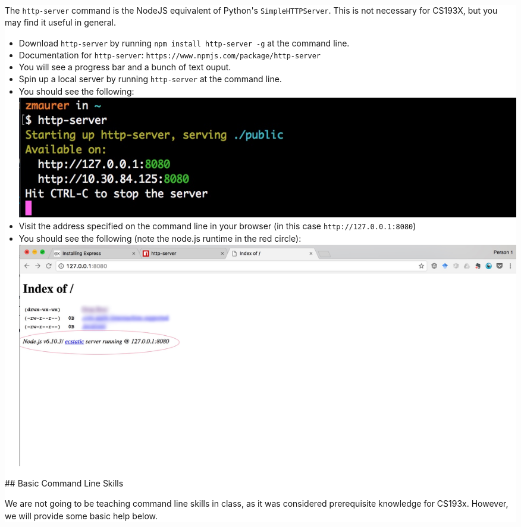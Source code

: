 The `http-server` command is the NodeJS equivalent of Python's `SimpleHTTPServer`. This is not necessary for CS193X, but you may find it useful in general.

* Download `http-server` by running `npm install http-server -g` at the command line.
* Documentation for `http-server`: `https://www.npmjs.com/package/http-server`
* You will see a progress bar and a bunch of text ouput.
* Spin up a local server by running `http-server` at the command line.
* You should see the following:
  <img src="images/22BF88252D03AA4742C365BE786DB8BB.jpg" class="screenshot" />
* Visit the address specified on the command line in your browser (in this case `http://127.0.0.1:8080`)
* You should see the following (note the node.js runtime in the red circle):
  <img src="images/6B11E05911A58131D82442C2235F35CC.jpg" class="screenshot" />

</section>

<section class="part" markdown="1">
## Basic Command Line Skills

We are not going to be teaching command line skills in class, as it was considered prerequisite knowledge for CS193x. However, we will provide some basic help below.
